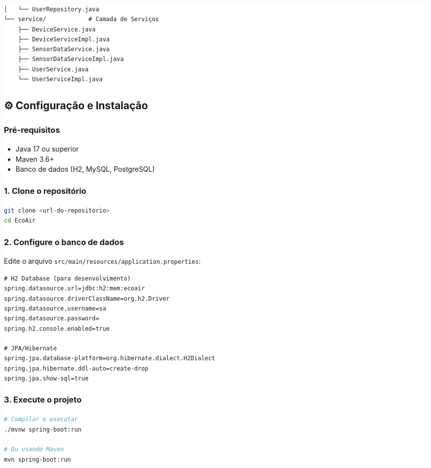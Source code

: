 ```
│   └── UserRepository.java
└── service/            # Camada de Serviços
    ├── DeviceService.java
    ├── DeviceServiceImpl.java
    ├── SensorDataService.java
    ├── SensorDataServiceImpl.java
    ├── UserService.java
    └── UserServiceImpl.java
```

## ⚙️ Configuração e Instalação

### Pré-requisitos

- Java 17 ou superior
- Maven 3.6+
- Banco de dados (H2, MySQL, PostgreSQL)

### 1. Clone o repositório

```bash
git clone <url-do-repositorio>
cd EcoAir
```

### 2. Configure o banco de dados

Edite o arquivo `src/main/resources/application.properties`:

```properties
# H2 Database (para desenvolvimento)
spring.datasource.url=jdbc:h2:mem:ecoair
spring.datasource.driverClassName=org.h2.Driver
spring.datasource.username=sa
spring.datasource.password=
spring.h2.console.enabled=true

# JPA/Hibernate
spring.jpa.database-platform=org.hibernate.dialect.H2Dialect
spring.jpa.hibernate.ddl-auto=create-drop
spring.jpa.show-sql=true
```

### 3. Execute o projeto

```bash
# Compilar e executar
./mvnw spring-boot:run

# Ou usando Maven
mvn spring-boot:run
```
